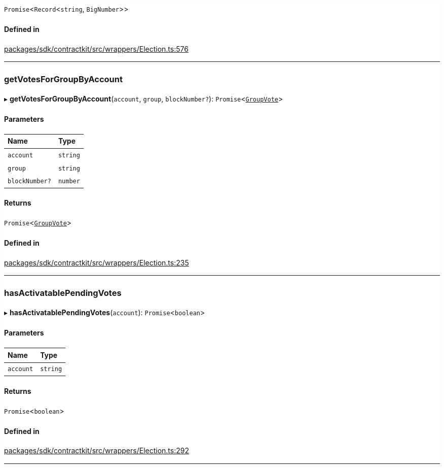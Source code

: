 `Promise`\<`Record`\<`string`, `BigNumber`\>\>

#### Defined in

[packages/sdk/contractkit/src/wrappers/Election.ts:576](https://github.com/celo-org/developer-tooling/blob/master/packages/sdk/contractkit/src/wrappers/Election.ts#L576)

___

### getVotesForGroupByAccount

▸ **getVotesForGroupByAccount**(`account`, `group`, `blockNumber?`): `Promise`\<[`GroupVote`](../interfaces/wrappers_Election.GroupVote.md)\>

#### Parameters

| Name | Type |
| :------ | :------ |
| `account` | `string` |
| `group` | `string` |
| `blockNumber?` | `number` |

#### Returns

`Promise`\<[`GroupVote`](../interfaces/wrappers_Election.GroupVote.md)\>

#### Defined in

[packages/sdk/contractkit/src/wrappers/Election.ts:235](https://github.com/celo-org/developer-tooling/blob/master/packages/sdk/contractkit/src/wrappers/Election.ts#L235)

___

### hasActivatablePendingVotes

▸ **hasActivatablePendingVotes**(`account`): `Promise`\<`boolean`\>

#### Parameters

| Name | Type |
| :------ | :------ |
| `account` | `string` |

#### Returns

`Promise`\<`boolean`\>

#### Defined in

[packages/sdk/contractkit/src/wrappers/Election.ts:292](https://github.com/celo-org/developer-tooling/blob/master/packages/sdk/contractkit/src/wrappers/Election.ts#L292)

___
